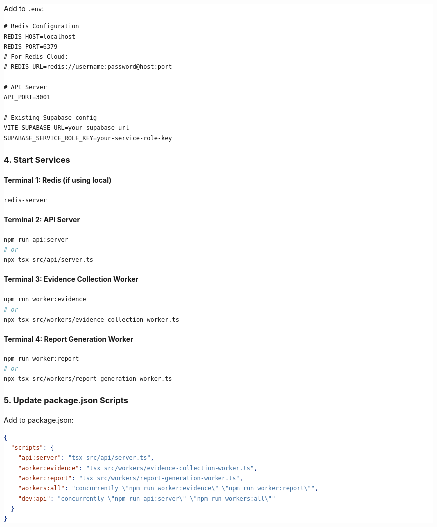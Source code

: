 Add to `.env`:
```env
# Redis Configuration
REDIS_HOST=localhost
REDIS_PORT=6379
# For Redis Cloud:
# REDIS_URL=redis://username:password@host:port

# API Server
API_PORT=3001

# Existing Supabase config
VITE_SUPABASE_URL=your-supabase-url
SUPABASE_SERVICE_ROLE_KEY=your-service-role-key
```

### 4. Start Services

#### Terminal 1: Redis (if using local)
```bash
redis-server
```

#### Terminal 2: API Server
```bash
npm run api:server
# or
npx tsx src/api/server.ts
```

#### Terminal 3: Evidence Collection Worker
```bash
npm run worker:evidence
# or
npx tsx src/workers/evidence-collection-worker.ts
```

#### Terminal 4: Report Generation Worker
```bash
npm run worker:report
# or
npx tsx src/workers/report-generation-worker.ts
```

### 5. Update package.json Scripts

Add to package.json:
```json
{
  "scripts": {
    "api:server": "tsx src/api/server.ts",
    "worker:evidence": "tsx src/workers/evidence-collection-worker.ts",
    "worker:report": "tsx src/workers/report-generation-worker.ts",
    "workers:all": "concurrently \"npm run worker:evidence\" \"npm run worker:report\"",
    "dev:api": "concurrently \"npm run api:server\" \"npm run workers:all\""
  }
}
```
